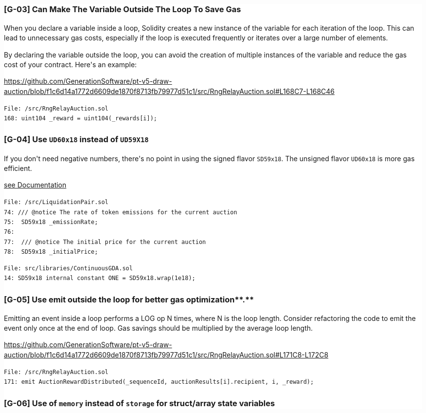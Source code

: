### [G-03] Can Make The Variable Outside The Loop To Save Gas

When you declare a variable inside a loop, Solidity creates a new instance of the variable for each iteration of the loop. This can lead to unnecessary gas costs, especially if the loop is executed frequently or iterates over a large number of elements.

By declaring the variable outside the loop, you can avoid the creation of multiple instances of the variable and reduce the gas cost of your contract. Here's an example:

https://github.com/GenerationSoftware/pt-v5-draw-auction/blob/f1c6d14a1772d6609de1870f8713fb79977d51c1/src/RngRelayAuction.sol#L168C7-L168C46

```solidity
File: /src/RngRelayAuction.sol
168: uint104 _reward = uint104(_rewards[i]);
```

### [G-04] Use `UD60x18` instead  of `UD59X18`

If you don't need negative numbers, there's no point in using the signed flavor `SD59x18`. The unsigned flavor `UD60x18` is more gas efficient.

[see Documentation](https://github.com/PaulRBerg/prb-math#usage)

```solidity
File: /src/LiquidationPair.sol
74: /// @notice The rate of token emissions for the current auction
75:  SD59x18 _emissionRate;
76:
77:  /// @notice The initial price for the current auction
78:  SD59x18 _initialPrice;
```

```solidity
File: src/libraries/ContinuousGDA.sol
14: SD59x18 internal constant ONE = SD59x18.wrap(1e18);
```

### [G-05] Use emit outside the loop for better gas optimization**.**

Emitting an event inside a loop performs a LOG op N times, where N is the loop length. Consider refactoring the code to emit the event only once at the end of loop. Gas savings should be multiplied by the average loop length.

https://github.com/GenerationSoftware/pt-v5-draw-auction/blob/f1c6d14a1772d6609de1870f8713fb79977d51c1/src/RngRelayAuction.sol#L171C8-L172C8

```solidity
File: /src/RngRelayAuction.sol
171: emit AuctionRewardDistributed(_sequenceId, auctionResults[i].recipient, i, _reward);

```

### [G-06] Use of `memory` instead of `storage` for struct/array state variables
